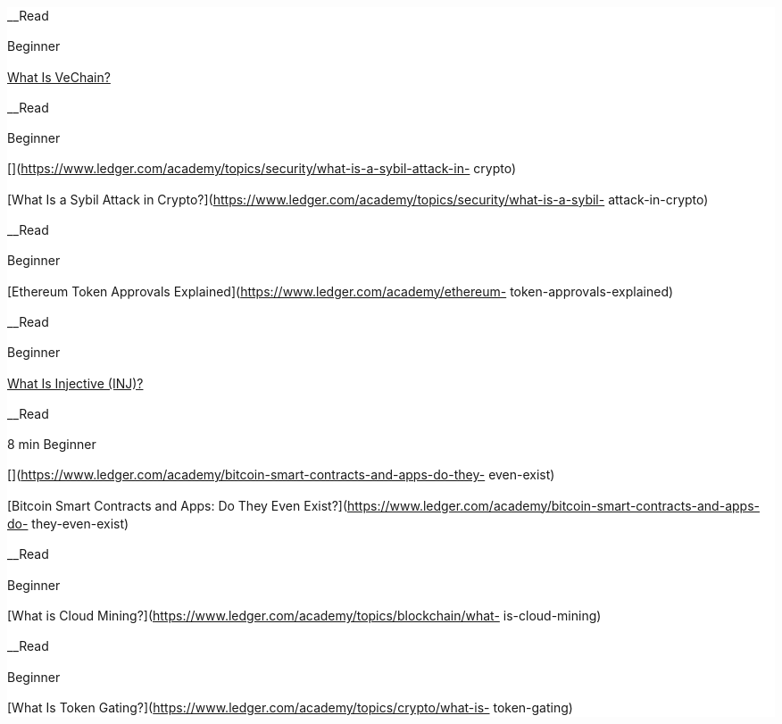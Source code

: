 __Read

Beginner

[](https://www.ledger.com/academy/what-is-vechain)

[What Is VeChain?](https://www.ledger.com/academy/what-is-vechain)

__Read

Beginner

[](https://www.ledger.com/academy/topics/security/what-is-a-sybil-attack-in-
crypto)

[What Is a Sybil Attack in
Crypto?](https://www.ledger.com/academy/topics/security/what-is-a-sybil-
attack-in-crypto)

__Read

Beginner

[](https://www.ledger.com/academy/ethereum-token-approvals-explained)

[Ethereum Token Approvals Explained](https://www.ledger.com/academy/ethereum-
token-approvals-explained)

__Read

Beginner

[](https://www.ledger.com/academy/what-is-injective)

[What Is Injective (INJ)?](https://www.ledger.com/academy/what-is-injective)

__Read

8 min Beginner

[](https://www.ledger.com/academy/bitcoin-smart-contracts-and-apps-do-they-
even-exist)

[Bitcoin Smart Contracts and Apps: Do They Even
Exist?](https://www.ledger.com/academy/bitcoin-smart-contracts-and-apps-do-
they-even-exist)

__Read

Beginner

[](https://www.ledger.com/academy/topics/blockchain/what-is-cloud-mining)

[What is Cloud Mining?](https://www.ledger.com/academy/topics/blockchain/what-
is-cloud-mining)

__Read

Beginner

[](https://www.ledger.com/academy/topics/crypto/what-is-token-gating)

[What Is Token Gating?](https://www.ledger.com/academy/topics/crypto/what-is-
token-gating)
